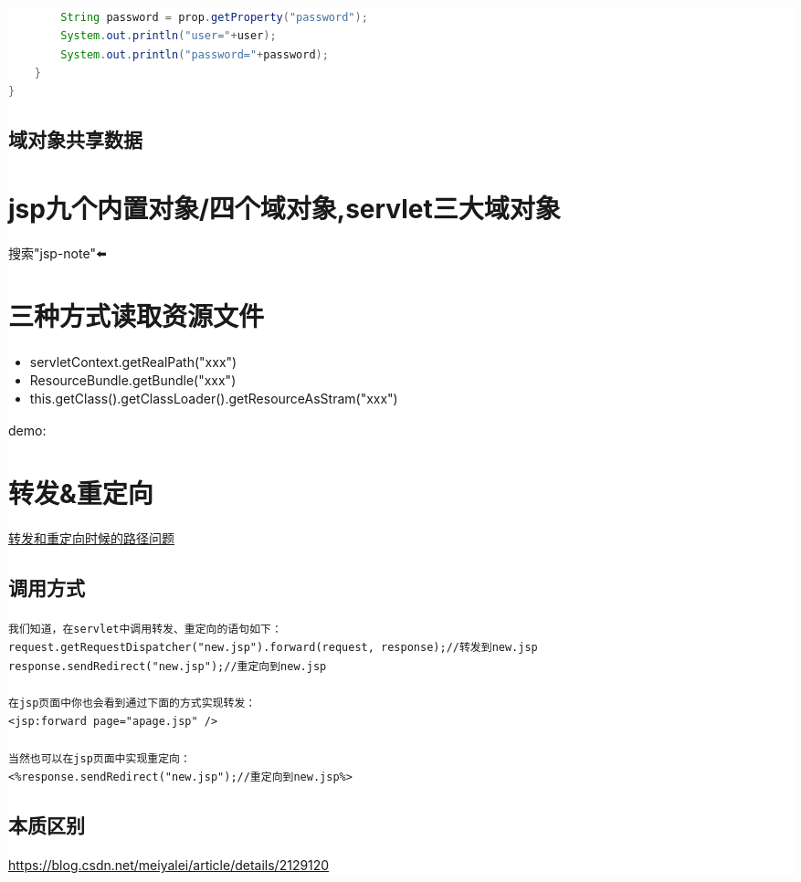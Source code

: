 ```java
		String password = prop.getProperty("password");
		System.out.println("user="+user);
		System.out.println("password="+password);
	}
}

```

## 域对象共享数据



# jsp九个内置对象/四个域对象,servlet三大域对象

搜索"jsp-note"⬅️

# 三种方式读取资源文件

* servletContext.getRealPath("xxx")
* ResourceBundle.getBundle("xxx")
* this.getClass().getClassLoader().getResourceAsStram("xxx")

demo:





# 转发&重定向




[转发和重定向时候的路径问题](#web项目中的路径问题)

## 调用方式

```
我们知道，在servlet中调用转发、重定向的语句如下：
request.getRequestDispatcher("new.jsp").forward(request, response);//转发到new.jsp
response.sendRedirect("new.jsp");//重定向到new.jsp

在jsp页面中你也会看到通过下面的方式实现转发：
<jsp:forward page="apage.jsp" />

当然也可以在jsp页面中实现重定向：
<%response.sendRedirect("new.jsp");//重定向到new.jsp%>
```

## 本质区别

https://blog.csdn.net/meiyalei/article/details/2129120
